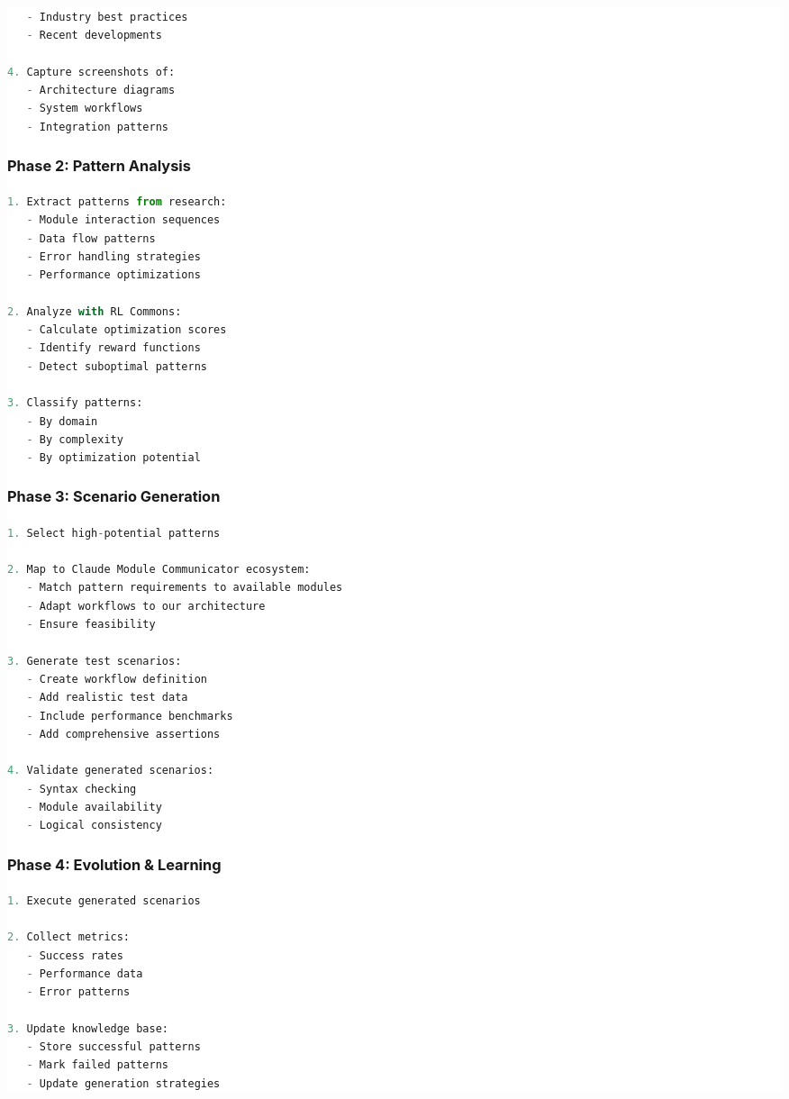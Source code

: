```python
   - Industry best practices
   - Recent developments

4. Capture screenshots of:
   - Architecture diagrams
   - System workflows
   - Integration patterns
```

### Phase 2: Pattern Analysis
```python
1. Extract patterns from research:
   - Module interaction sequences
   - Data flow patterns
   - Error handling strategies
   - Performance optimizations

2. Analyze with RL Commons:
   - Calculate optimization scores
   - Identify reward functions
   - Detect suboptimal patterns

3. Classify patterns:
   - By domain
   - By complexity
   - By optimization potential
```

### Phase 3: Scenario Generation
```python
1. Select high-potential patterns

2. Map to Claude Module Communicator ecosystem:
   - Match pattern requirements to available modules
   - Adapt workflows to our architecture
   - Ensure feasibility

3. Generate test scenarios:
   - Create workflow definition
   - Add realistic test data
   - Include performance benchmarks
   - Add comprehensive assertions

4. Validate generated scenarios:
   - Syntax checking
   - Module availability
   - Logical consistency
```

### Phase 4: Evolution & Learning
```python
1. Execute generated scenarios

2. Collect metrics:
   - Success rates
   - Performance data
   - Error patterns

3. Update knowledge base:
   - Store successful patterns
   - Mark failed patterns
   - Update generation strategies

```
